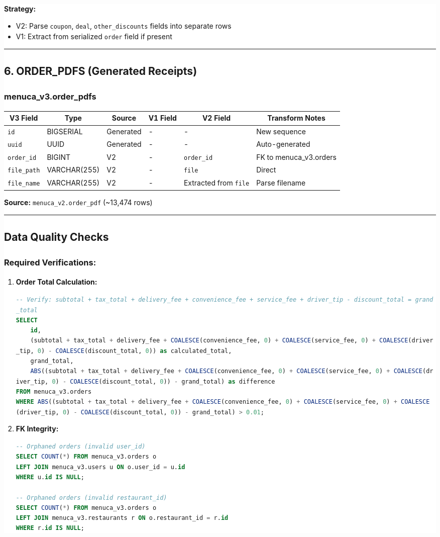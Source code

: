 **Strategy:**
- V2: Parse `coupon`, `deal`, `other_discounts` fields into separate rows
- V1: Extract from serialized `order` field if present

---

## 6. ORDER_PDFS (Generated Receipts)

### menuca_v3.order_pdfs

| V3 Field | Type | Source | V1 Field | V2 Field | Transform Notes |
|----------|------|--------|----------|----------|-----------------|
| `id` | BIGSERIAL | Generated | - | - | New sequence |
| `uuid` | UUID | Generated | - | - | Auto-generated |
| `order_id` | BIGINT | V2 | - | `order_id` | FK to menuca_v3.orders |
| `file_path` | VARCHAR(255) | V2 | - | `file` | Direct |
| `file_name` | VARCHAR(255) | V2 | - | Extracted from `file` | Parse filename |

**Source:** `menuca_v2.order_pdf` (~13,474 rows)

---

## Data Quality Checks

### Required Verifications:

1. **Order Total Calculation:**
   ```sql
   -- Verify: subtotal + tax_total + delivery_fee + convenience_fee + service_fee + driver_tip - discount_total = grand_total
   SELECT 
       id,
       (subtotal + tax_total + delivery_fee + COALESCE(convenience_fee, 0) + COALESCE(service_fee, 0) + COALESCE(driver_tip, 0) - COALESCE(discount_total, 0)) as calculated_total,
       grand_total,
       ABS((subtotal + tax_total + delivery_fee + COALESCE(convenience_fee, 0) + COALESCE(service_fee, 0) + COALESCE(driver_tip, 0) - COALESCE(discount_total, 0)) - grand_total) as difference
   FROM menuca_v3.orders
   WHERE ABS((subtotal + tax_total + delivery_fee + COALESCE(convenience_fee, 0) + COALESCE(service_fee, 0) + COALESCE(driver_tip, 0) - COALESCE(discount_total, 0)) - grand_total) > 0.01;
   ```

2. **FK Integrity:**
   ```sql
   -- Orphaned orders (invalid user_id)
   SELECT COUNT(*) FROM menuca_v3.orders o
   LEFT JOIN menuca_v3.users u ON o.user_id = u.id
   WHERE u.id IS NULL;
   
   -- Orphaned orders (invalid restaurant_id)
   SELECT COUNT(*) FROM menuca_v3.orders o
   LEFT JOIN menuca_v3.restaurants r ON o.restaurant_id = r.id
   WHERE r.id IS NULL;
   ```
